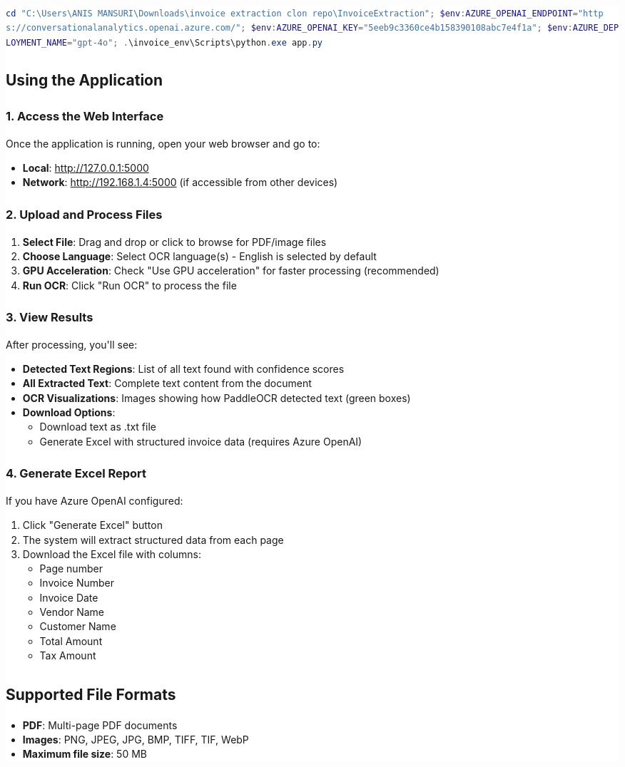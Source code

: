 ```powershell
cd "C:\Users\ANIS MANSURI\Downloads\invoice extraction clon repo\InvoiceExtraction"; $env:AZURE_OPENAI_ENDPOINT="https://conversationalanalytics.openai.azure.com/"; $env:AZURE_OPENAI_KEY="5eeb9c3360ce4b158390108abc7e4f1a"; $env:AZURE_DEPLOYMENT_NAME="gpt-4o"; .\invoice_env\Scripts\python.exe app.py
```

## Using the Application

### 1. Access the Web Interface

Once the application is running, open your web browser and go to:
- **Local**: http://127.0.0.1:5000
- **Network**: http://192.168.1.4:5000 (if accessible from other devices)

### 2. Upload and Process Files

1. **Select File**: Drag and drop or click to browse for PDF/image files
2. **Choose Language**: Select OCR language(s) - English is selected by default
3. **GPU Acceleration**: Check "Use GPU acceleration" for faster processing (recommended)
4. **Run OCR**: Click "Run OCR" to process the file

### 3. View Results

After processing, you'll see:

- **Detected Text Regions**: List of all text found with confidence scores
- **All Extracted Text**: Complete text content from the document
- **OCR Visualizations**: Images showing how PaddleOCR detected text (green boxes)
- **Download Options**: 
  - Download text as .txt file
  - Generate Excel with structured invoice data (requires Azure OpenAI)

### 4. Generate Excel Report

If you have Azure OpenAI configured:

1. Click "Generate Excel" button
2. The system will extract structured data from each page
3. Download the Excel file with columns:
   - Page number
   - Invoice Number
   - Invoice Date
   - Vendor Name
   - Customer Name
   - Total Amount
   - Tax Amount

## Supported File Formats

- **PDF**: Multi-page PDF documents
- **Images**: PNG, JPEG, JPG, BMP, TIFF, TIF, WebP
- **Maximum file size**: 50 MB
